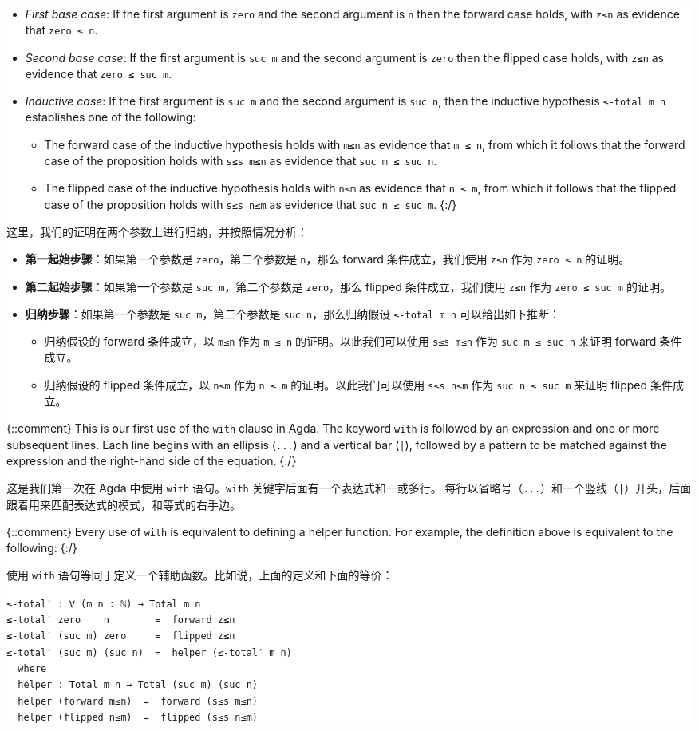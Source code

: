* _First base case_: If the first argument is `zero` and the
  second argument is `n` then the forward case holds,
  with `z≤n` as evidence that `zero ≤ n`.

* _Second base case_: If the first argument is `suc m` and the
  second argument is `zero` then the flipped case holds, with
  `z≤n` as evidence that `zero ≤ suc m`.

* _Inductive case_: If the first argument is `suc m` and the
  second argument is `suc n`, then the inductive hypothesis
  `≤-total m n` establishes one of the following:

  + The forward case of the inductive hypothesis holds with `m≤n` as
    evidence that `m ≤ n`, from which it follows that the forward case of the
    proposition holds with `s≤s m≤n` as evidence that `suc m ≤ suc n`.

  + The flipped case of the inductive hypothesis holds with `n≤m` as
    evidence that `n ≤ m`, from which it follows that the flipped case of the
    proposition holds with `s≤s n≤m` as evidence that `suc n ≤ suc m`.
{:/}

这里，我们的证明在两个参数上进行归纳，并按照情况分析：

* **第一起始步骤**：如果第一个参数是 `zero`，第二个参数是 `n`，那么 forward
  条件成立，我们使用 `z≤n` 作为 `zero ≤ n` 的证明。

* **第二起始步骤**：如果第一个参数是 `suc m`，第二个参数是 `zero`，那么 flipped
  条件成立，我们使用 `z≤n` 作为 `zero ≤ suc m` 的证明。

* **归纳步骤**：如果第一个参数是 `suc m`，第二个参数是 `suc n`，那么归纳假设
  `≤-total m n` 可以给出如下推断：

  + 归纳假设的 forward 条件成立，以 `m≤n` 作为 `m ≤ n` 的证明。以此我们可以使用
    `s≤s m≤n` 作为 `suc m ≤ suc n` 来证明 forward 条件成立。

  + 归纳假设的 flipped 条件成立，以 `n≤m` 作为 `n ≤ m` 的证明。以此我们可以使用
    `s≤s n≤m` 作为 `suc n ≤ suc m` 来证明 flipped 条件成立。

{::comment}
This is our first use of the `with` clause in Agda.  The keyword
`with` is followed by an expression and one or more subsequent lines.
Each line begins with an ellipsis (`...`) and a vertical bar (`|`),
followed by a pattern to be matched against the expression
and the right-hand side of the equation.
{:/}

这是我们第一次在 Agda 中使用 `with` 语句。`with` 关键字后面有一个表达式和一或多行。
每行以省略号（`...`）和一个竖线（`|`）开头，后面跟着用来匹配表达式的模式，和等式的右手边。

{::comment}
Every use of `with` is equivalent to defining a helper function.  For
example, the definition above is equivalent to the following:
{:/}

使用 `with` 语句等同于定义一个辅助函数。比如说，上面的定义和下面的等价：

```
≤-total′ : ∀ (m n : ℕ) → Total m n
≤-total′ zero    n        =  forward z≤n
≤-total′ (suc m) zero     =  flipped z≤n
≤-total′ (suc m) (suc n)  =  helper (≤-total′ m n)
  where
  helper : Total m n → Total (suc m) (suc n)
  helper (forward m≤n)  =  forward (s≤s m≤n)
  helper (flipped n≤m)  =  flipped (s≤s n≤m)
```
